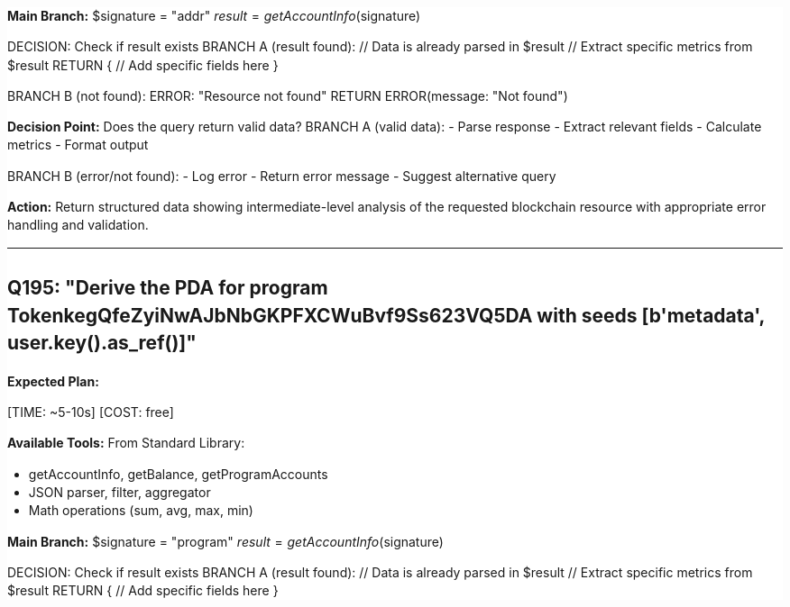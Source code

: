 **Main Branch:**
$signature = "addr"
$result = getAccountInfo($signature)

DECISION: Check if result exists
  BRANCH A (result found):
    // Data is already parsed in $result
    // Extract specific metrics from $result
    RETURN {
  // Add specific fields here
}

  BRANCH B (not found):
    ERROR: "Resource not found"
    RETURN ERROR(message: "Not found")


**Decision Point:** Does the query return valid data?
  BRANCH A (valid data):
    - Parse response
    - Extract relevant fields
    - Calculate metrics
    - Format output

  BRANCH B (error/not found):
    - Log error
    - Return error message
    - Suggest alternative query

**Action:**
Return structured data showing intermediate-level analysis of the requested blockchain resource with appropriate error handling and validation.

---

## Q195: "Derive the PDA for program TokenkegQfeZyiNwAJbNbGKPFXCWuBvf9Ss623VQ5DA with seeds [b'metadata', user.key().as_ref()]"

**Expected Plan:**

[TIME: ~5-10s] [COST: free]

**Available Tools:**
From Standard Library:
  - getAccountInfo, getBalance, getProgramAccounts
  - JSON parser, filter, aggregator
  - Math operations (sum, avg, max, min)

**Main Branch:**
$signature = "program"
$result = getAccountInfo($signature)

DECISION: Check if result exists
  BRANCH A (result found):
    // Data is already parsed in $result
    // Extract specific metrics from $result
    RETURN {
  // Add specific fields here
}
